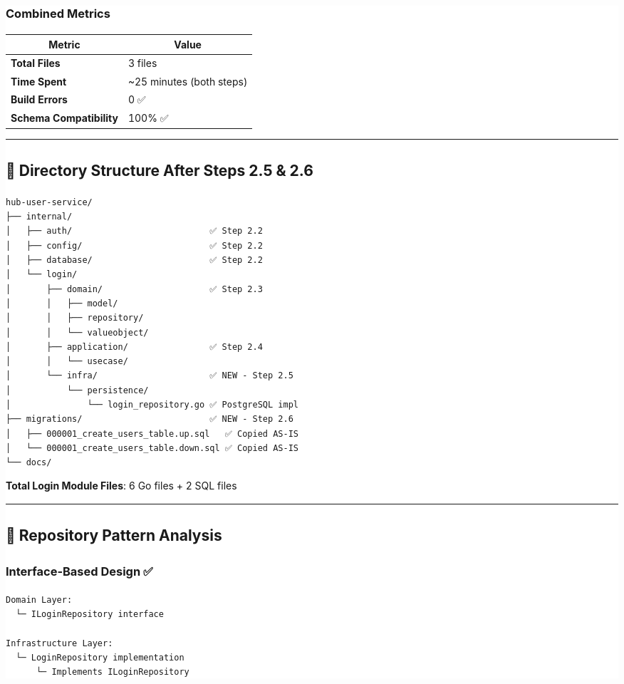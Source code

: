### Combined Metrics

| Metric | Value |
|--------|-------|
| **Total Files** | 3 files |
| **Time Spent** | ~25 minutes (both steps) |
| **Build Errors** | 0 ✅ |
| **Schema Compatibility** | 100% ✅ |

---

## 📁 Directory Structure After Steps 2.5 & 2.6

```
hub-user-service/
├── internal/
│   ├── auth/                           ✅ Step 2.2
│   ├── config/                         ✅ Step 2.2
│   ├── database/                       ✅ Step 2.2
│   └── login/
│       ├── domain/                     ✅ Step 2.3
│       │   ├── model/
│       │   ├── repository/
│       │   └── valueobject/
│       ├── application/                ✅ Step 2.4
│       │   └── usecase/
│       └── infra/                      ✅ NEW - Step 2.5
│           └── persistence/
│               └── login_repository.go ✅ PostgreSQL impl
├── migrations/                         ✅ NEW - Step 2.6
│   ├── 000001_create_users_table.up.sql   ✅ Copied AS-IS
│   └── 000001_create_users_table.down.sql ✅ Copied AS-IS
└── docs/
```

**Total Login Module Files**: 6 Go files + 2 SQL files

---

## 🎯 Repository Pattern Analysis

### Interface-Based Design ✅

```
Domain Layer:
  └─ ILoginRepository interface

Infrastructure Layer:
  └─ LoginRepository implementation
      └─ Implements ILoginRepository
```
